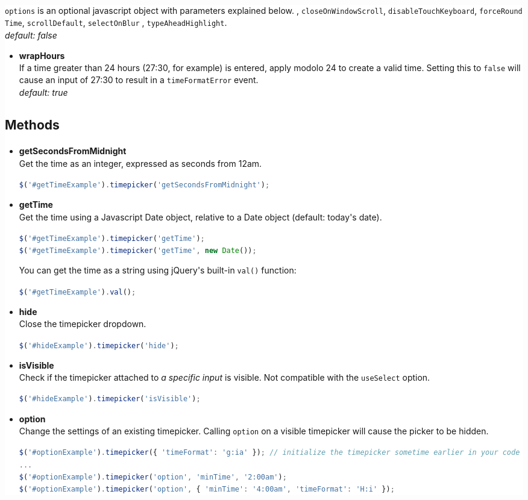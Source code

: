 ```options``` is an optional javascript object with parameters explained below.
  , ```closeOnWindowScroll```, ```disableTouchKeyboard```, ```forceRoundTime```, ```scrollDefault```, ```selectOnBlur```
  , ```typeAheadHighlight```.  
  *default: false*

- **wrapHours**  
  If a time greater than 24 hours (27:30, for example) is entered, apply modolo 24 to create a valid time. Setting this
  to `false` will cause an input of 27:30 to result in a `timeFormatError` event.  
  *default: true*

Methods
-------

- **getSecondsFromMidnight**  
  Get the time as an integer, expressed as seconds from 12am.

  ```javascript
  $('#getTimeExample').timepicker('getSecondsFromMidnight');
  ```

- **getTime**  
  Get the time using a Javascript Date object, relative to a Date object (default: today's date).

  ```javascript
  $('#getTimeExample').timepicker('getTime');
  $('#getTimeExample').timepicker('getTime', new Date());
  ```

  You can get the time as a string using jQuery's built-in ```val()``` function:

  ```javascript
  $('#getTimeExample').val();
  ```

- **hide**  
  Close the timepicker dropdown.

  ```javascript
  $('#hideExample').timepicker('hide');
  ```

- **isVisible**  
  Check if the timepicker attached to *a specific input* is visible. Not compatible with the `useSelect` option.

  ```javascript
  $('#hideExample').timepicker('isVisible');
  ```

- **option**  
  Change the settings of an existing timepicker. Calling ```option``` on a visible timepicker will cause the picker to
  be hidden.

  ```javascript
  $('#optionExample').timepicker({ 'timeFormat': 'g:ia' }); // initialize the timepicker sometime earlier in your code
  ...
  $('#optionExample').timepicker('option', 'minTime', '2:00am');
  $('#optionExample').timepicker('option', { 'minTime': '4:00am', 'timeFormat': 'H:i' });
  ```

